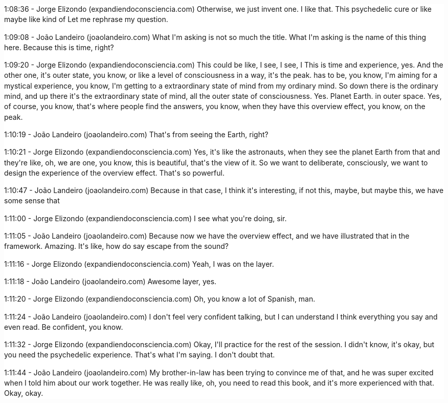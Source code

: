 1:08:36 - Jorge Elizondo (expandiendoconsciencia.com)
  Otherwise, we just invent one. I like that. This psychedelic cure or like maybe like kind of Let me rephrase my question.

1:09:08 - João Landeiro (joaolandeiro.com)
  What I'm asking is not so much the title. What I'm asking is the name of this thing here. Because this is time, right?

1:09:20 - Jorge Elizondo (expandiendoconsciencia.com)
  This could be like, I see, I see, I This is time and experience, yes. And the other one, it's outer state, you know, or like a level of consciousness in a way, it's the peak.  has to be, you know, I'm aiming for a mystical experience, you know, I'm getting to a extraordinary state of mind from my ordinary mind.  So down there is the ordinary mind, and up there it's the extraordinary state of mind, all the outer state of consciousness.  Yes. Planet Earth. in outer space. Yes, of course, you know, that's where people find the answers, you know, when they have this overview effect, you know, on the peak.

1:10:19 - João Landeiro (joaolandeiro.com)
  That's from seeing the Earth, right?

1:10:21 - Jorge Elizondo (expandiendoconsciencia.com)
  Yes, it's like the astronauts, when they see the planet Earth from that and they're like, oh, we are one, you know, this is beautiful, that's the view of it.  So we want to deliberate, consciously, we want to design the experience of the overview effect. That's so powerful.

1:10:47 - João Landeiro (joaolandeiro.com)
  Because in that case, I think it's interesting, if not this, maybe, but maybe this, we have some sense that

1:11:00 - Jorge Elizondo (expandiendoconsciencia.com)
  I see what you're doing, sir.

1:11:05 - João Landeiro (joaolandeiro.com)
  Because now we have the overview effect, and we have illustrated that in the framework. Amazing. It's like, how do say escape from the sound?

1:11:16 - Jorge Elizondo (expandiendoconsciencia.com)
  Yeah, I was on the layer.

1:11:18 - João Landeiro (joaolandeiro.com)
  Awesome layer, yes.

1:11:20 - Jorge Elizondo (expandiendoconsciencia.com)
  Oh, you know a lot of Spanish, man.

1:11:24 - João Landeiro (joaolandeiro.com)
  I don't feel very confident talking, but I can understand I think everything you say and even read. Be confident, you know.

1:11:32 - Jorge Elizondo (expandiendoconsciencia.com)
  Okay, I'll practice for the rest of the session. I didn't know, it's okay, but you need the psychedelic experience.  That's what I'm saying. I don't doubt that.

1:11:44 - João Landeiro (joaolandeiro.com)
  My brother-in-law has been trying to convince me of that, and he was super excited when I told him about our work together.  He was really like, oh, you need to read this book, and it's more experienced with that. Okay, okay.
